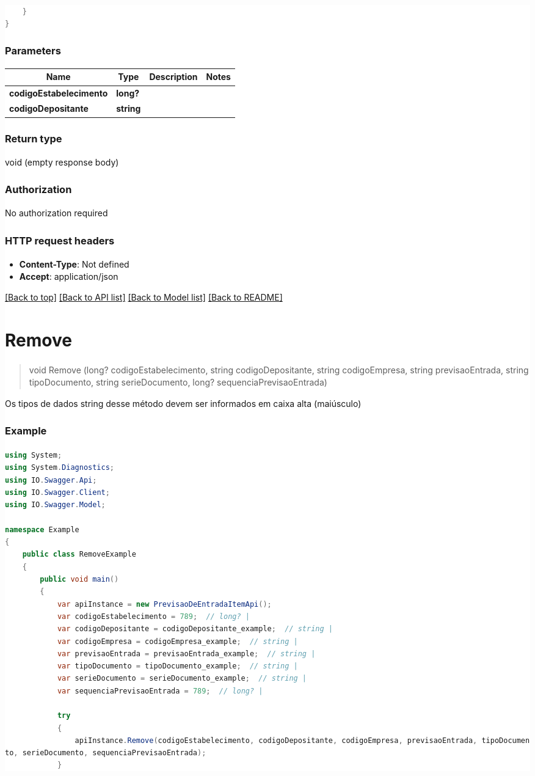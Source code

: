 ```csharp
    }
}
```

### Parameters

Name | Type | Description  | Notes
------------- | ------------- | ------------- | -------------
 **codigoEstabelecimento** | **long?**|  | 
 **codigoDepositante** | **string**|  | 

### Return type

void (empty response body)

### Authorization

No authorization required

### HTTP request headers

 - **Content-Type**: Not defined
 - **Accept**: application/json

[[Back to top]](#) [[Back to API list]](../README.md#documentation-for-api-endpoints) [[Back to Model list]](../README.md#documentation-for-models) [[Back to README]](../README.md)

<a name="remove"></a>
# **Remove**
> void Remove (long? codigoEstabelecimento, string codigoDepositante, string codigoEmpresa, string previsaoEntrada, string tipoDocumento, string serieDocumento, long? sequenciaPrevisaoEntrada)



Os tipos de dados string desse método devem ser informados em caixa alta (maiúsculo)

### Example
```csharp
using System;
using System.Diagnostics;
using IO.Swagger.Api;
using IO.Swagger.Client;
using IO.Swagger.Model;

namespace Example
{
    public class RemoveExample
    {
        public void main()
        {
            var apiInstance = new PrevisaoDeEntradaItemApi();
            var codigoEstabelecimento = 789;  // long? | 
            var codigoDepositante = codigoDepositante_example;  // string | 
            var codigoEmpresa = codigoEmpresa_example;  // string | 
            var previsaoEntrada = previsaoEntrada_example;  // string | 
            var tipoDocumento = tipoDocumento_example;  // string | 
            var serieDocumento = serieDocumento_example;  // string | 
            var sequenciaPrevisaoEntrada = 789;  // long? | 

            try
            {
                apiInstance.Remove(codigoEstabelecimento, codigoDepositante, codigoEmpresa, previsaoEntrada, tipoDocumento, serieDocumento, sequenciaPrevisaoEntrada);
            }
```
